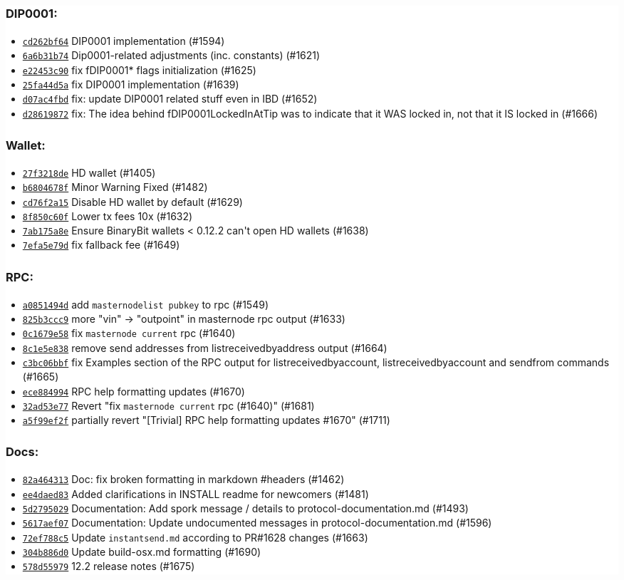 ### DIP0001:
- [`cd262bf64`](https://github.com/binarybitpro/BNRY/commit/cd262bf64) DIP0001 implementation (#1594)
- [`6a6b31b74`](https://github.com/binarybitpro/BNRY/commit/6a6b31b74) Dip0001-related adjustments (inc. constants) (#1621)
- [`e22453c90`](https://github.com/binarybitpro/BNRY/commit/e22453c90) fix fDIP0001* flags initialization (#1625)
- [`25fa44d5a`](https://github.com/binarybitpro/BNRY/commit/25fa44d5a) fix DIP0001 implementation (#1639)
- [`d07ac4fbd`](https://github.com/binarybitpro/BNRY/commit/d07ac4fbd) fix: update DIP0001 related stuff even in IBD (#1652)
- [`d28619872`](https://github.com/binarybitpro/BNRY/commit/d28619872) fix: The idea behind fDIP0001LockedInAtTip was to indicate that it WAS locked in, not that it IS locked in (#1666)

### Wallet:
- [`27f3218de`](https://github.com/binarybitpro/BNRY/commit/27f3218de) HD wallet (#1405)
- [`b6804678f`](https://github.com/binarybitpro/BNRY/commit/b6804678f) Minor Warning Fixed (#1482)
- [`cd76f2a15`](https://github.com/binarybitpro/BNRY/commit/cd76f2a15) Disable HD wallet by default (#1629)
- [`8f850c60f`](https://github.com/binarybitpro/BNRY/commit/8f850c60f) Lower tx fees 10x (#1632)
- [`7ab175a8e`](https://github.com/binarybitpro/BNRY/commit/7ab175a8e) Ensure BinaryBit wallets < 0.12.2 can't open HD wallets (#1638)
- [`7efa5e79d`](https://github.com/binarybitpro/BNRY/commit/7efa5e79d) fix fallback fee (#1649)

### RPC:
- [`a0851494d`](https://github.com/binarybitpro/BNRY/commit/a0851494d) add `masternodelist pubkey` to rpc (#1549)
- [`825b3ccc9`](https://github.com/binarybitpro/BNRY/commit/825b3ccc9) more "vin" -> "outpoint" in masternode rpc output (#1633)
- [`0c1679e58`](https://github.com/binarybitpro/BNRY/commit/0c1679e58) fix `masternode current` rpc (#1640)
- [`8c1e5e838`](https://github.com/binarybitpro/BNRY/commit/8c1e5e838) remove send addresses from listreceivedbyaddress output (#1664)
- [`c3bc06bbf`](https://github.com/binarybitpro/BNRY/commit/c3bc06bbf) fix Examples section of the RPC output for listreceivedbyaccount, listreceivedbyaccount and sendfrom commands (#1665)
- [`ece884994`](https://github.com/binarybitpro/BNRY/commit/ece884994) RPC help formatting updates (#1670)
- [`32ad53e77`](https://github.com/binarybitpro/BNRY/commit/32ad53e77) Revert "fix `masternode current` rpc (#1640)" (#1681)
- [`a5f99ef2f`](https://github.com/binarybitpro/BNRY/commit/a5f99ef2f) partially revert "[Trivial] RPC help formatting updates #1670" (#1711)

### Docs:
- [`82a464313`](https://github.com/binarybitpro/BNRY/commit/82a464313) Doc: fix broken formatting in markdown #headers (#1462)
- [`ee4daed83`](https://github.com/binarybitpro/BNRY/commit/ee4daed83) Added clarifications in INSTALL readme for newcomers (#1481)
- [`5d2795029`](https://github.com/binarybitpro/BNRY/commit/5d2795029) Documentation: Add spork message / details to protocol-documentation.md (#1493)
- [`5617aef07`](https://github.com/binarybitpro/BNRY/commit/5617aef07) Documentation: Update undocumented messages in protocol-documentation.md  (#1596)
- [`72ef788c5`](https://github.com/binarybitpro/BNRY/commit/72ef788c5) Update `instantsend.md` according to PR#1628 changes (#1663)
- [`304b886d0`](https://github.com/binarybitpro/BNRY/commit/304b886d0) Update build-osx.md formatting (#1690)
- [`578d55979`](https://github.com/binarybitpro/BNRY/commit/578d55979) 12.2 release notes (#1675)
